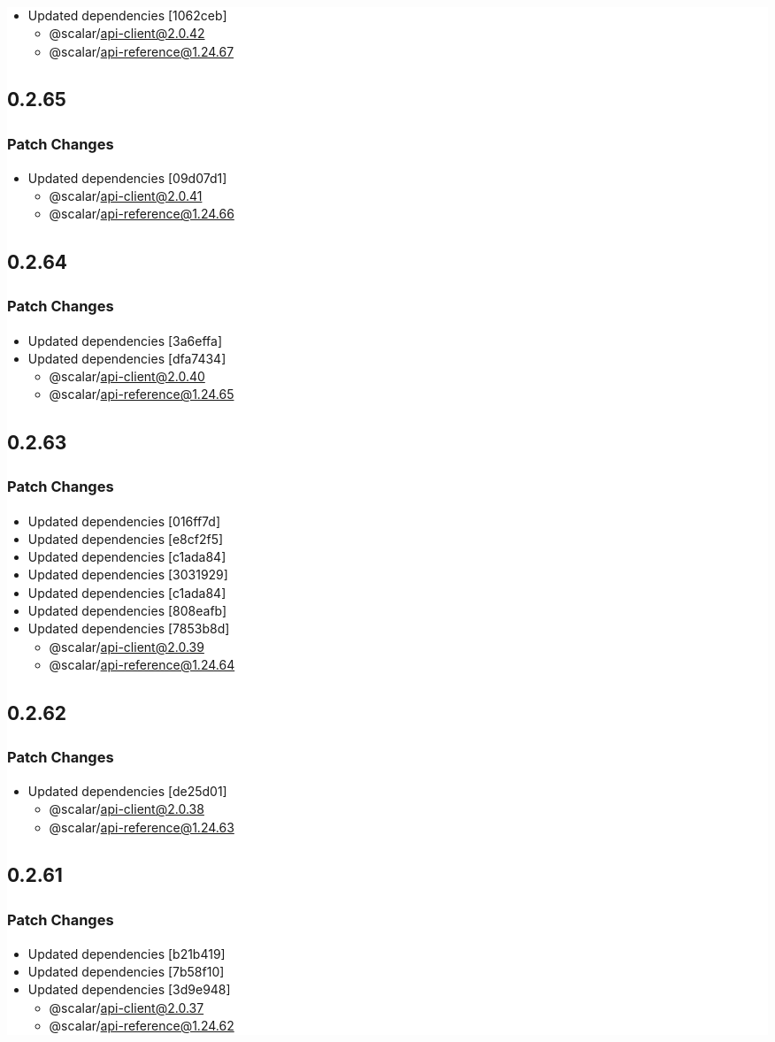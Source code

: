 - Updated dependencies [1062ceb]
  - @scalar/api-client@2.0.42
  - @scalar/api-reference@1.24.67

## 0.2.65

### Patch Changes

- Updated dependencies [09d07d1]
  - @scalar/api-client@2.0.41
  - @scalar/api-reference@1.24.66

## 0.2.64

### Patch Changes

- Updated dependencies [3a6effa]
- Updated dependencies [dfa7434]
  - @scalar/api-client@2.0.40
  - @scalar/api-reference@1.24.65

## 0.2.63

### Patch Changes

- Updated dependencies [016ff7d]
- Updated dependencies [e8cf2f5]
- Updated dependencies [c1ada84]
- Updated dependencies [3031929]
- Updated dependencies [c1ada84]
- Updated dependencies [808eafb]
- Updated dependencies [7853b8d]
  - @scalar/api-client@2.0.39
  - @scalar/api-reference@1.24.64

## 0.2.62

### Patch Changes

- Updated dependencies [de25d01]
  - @scalar/api-client@2.0.38
  - @scalar/api-reference@1.24.63

## 0.2.61

### Patch Changes

- Updated dependencies [b21b419]
- Updated dependencies [7b58f10]
- Updated dependencies [3d9e948]
  - @scalar/api-client@2.0.37
  - @scalar/api-reference@1.24.62
